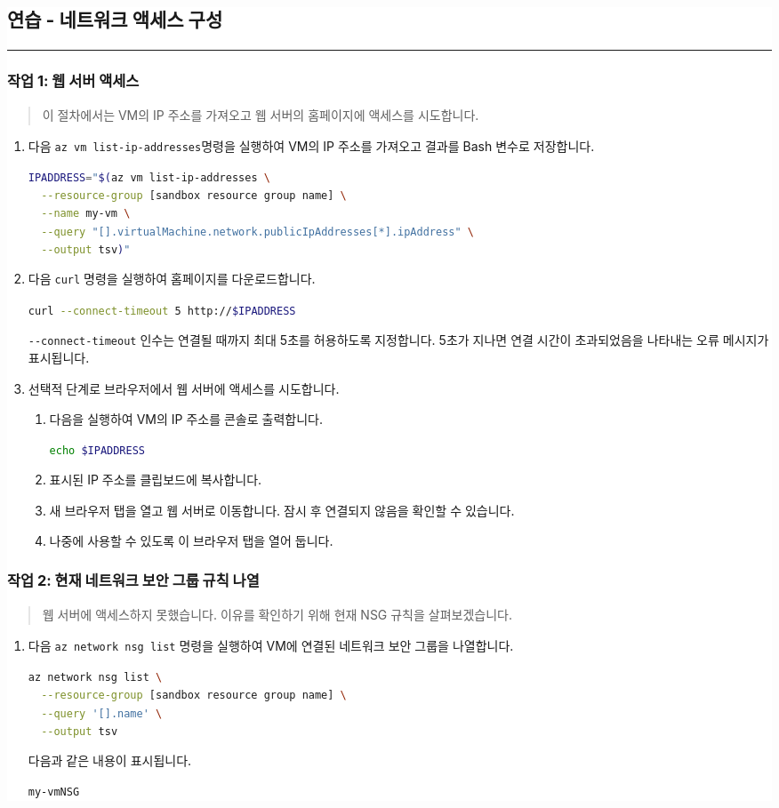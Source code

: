 ## ****연습 - 네트워크 액세스 구성****

---

### ****작업 1: 웹 서버 액세스****

> 이 절차에서는 VM의 IP 주소를 가져오고 웹 서버의 홈페이지에 액세스를 시도합니다.
> 
1. 다음 `az vm list-ip-addresses`명령을 실행하여 VM의 IP 주소를 가져오고 결과를 Bash 변수로 저장합니다.
    
    ```bash
    IPADDRESS="$(az vm list-ip-addresses \
      --resource-group [sandbox resource group name] \
      --name my-vm \
      --query "[].virtualMachine.network.publicIpAddresses[*].ipAddress" \
      --output tsv)"
    ```
    
2. 다음 `curl` 명령을 실행하여 홈페이지를 다운로드합니다.
    
    ```bash
    curl --connect-timeout 5 http://$IPADDRESS
    ```
    
    `--connect-timeout` 인수는 연결될 때까지 최대 5초를 허용하도록 지정합니다. 5초가 지나면 연결 시간이 초과되었음을 나타내는 오류 메시지가 표시됩니다.
    
3. 선택적 단계로 브라우저에서 웹 서버에 액세스를 시도합니다.
    1. 다음을 실행하여 VM의 IP 주소를 콘솔로 출력합니다.
        
        ```bash
        echo $IPADDRESS
        ```
        
    2. 표시된 IP 주소를 클립보드에 복사합니다.
    3. 새 브라우저 탭을 열고 웹 서버로 이동합니다. 잠시 후 연결되지 않음을 확인할 수 있습니다.
    4. 나중에 사용할 수 있도록 이 브라우저 탭을 열어 둡니다.

### ****작업 2: 현재 네트워크 보안 그룹 규칙 나열****

> 웹 서버에 액세스하지 못했습니다. 이유를 확인하기 위해 현재 NSG 규칙을 살펴보겠습니다.
> 
1. 다음 `az network nsg list` 명령을 실행하여 VM에 연결된 네트워크 보안 그룹을 나열합니다.
    
    ```bash
    az network nsg list \
      --resource-group [sandbox resource group name] \
      --query '[].name' \
      --output tsv
    ```
    
    다음과 같은 내용이 표시됩니다.
    
    ```bash
    my-vmNSG
    ```
    